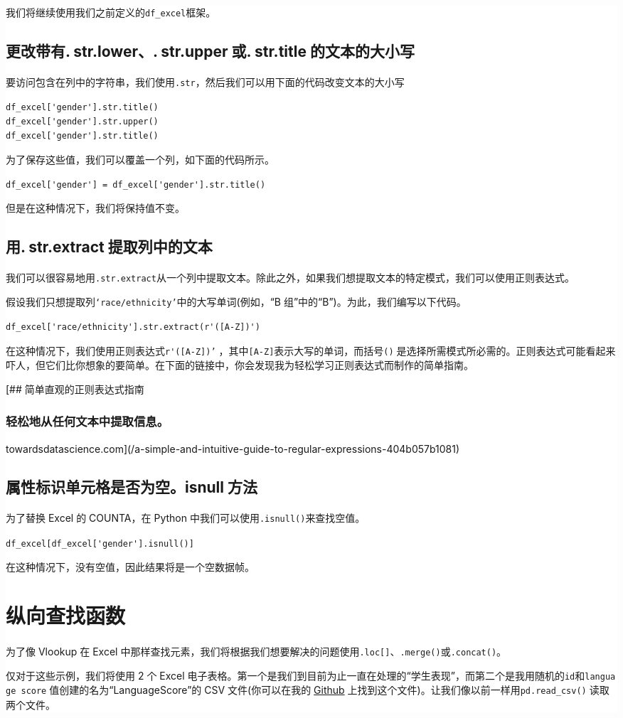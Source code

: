 我们将继续使用我们之前定义的`df_excel`框架。

## 更改带有. str.lower、. str.upper 或. str.title 的文本的大小写

要访问包含在列中的字符串，我们使用`.str`，然后我们可以用下面的代码改变文本的大小写

```
df_excel['gender'].str.title()
df_excel['gender'].str.upper()
df_excel['gender'].str.title()
```

为了保存这些值，我们可以覆盖一个列，如下面的代码所示。

```
df_excel['gender'] = df_excel['gender'].str.title()
```

但是在这种情况下，我们将保持值不变。

## 用. str.extract 提取列中的文本

我们可以很容易地用`.str.extract`从一个列中提取文本。除此之外，如果我们想提取文本的特定模式，我们可以使用正则表达式。

假设我们只想提取列`‘race/ethnicity’`中的大写单词(例如，“B 组”中的“B”)。为此，我们编写以下代码。

```
df_excel['race/ethnicity'].str.extract(r'([A-Z])')
```

在这种情况下，我们使用正则表达式`r'([A-Z])’` ，其中`[A-Z]`表示大写的单词，而括号`()` 是选择所需模式所必需的。正则表达式可能看起来吓人，但它们比你想象的要简单。在下面的链接中，你会发现我为轻松学习正则表达式而制作的简单指南。

[](/a-simple-and-intuitive-guide-to-regular-expressions-404b057b1081) [## 简单直观的正则表达式指南

### 轻松地从任何文本中提取信息。

towardsdatascience.com](/a-simple-and-intuitive-guide-to-regular-expressions-404b057b1081) 

## 属性标识单元格是否为空。isnull 方法

为了替换 Excel 的 COUNTA，在 Python 中我们可以使用`.isnull()`来查找空值。

```
df_excel[df_excel['gender'].isnull()]
```

在这种情况下，没有空值，因此结果将是一个空数据帧。

# 纵向查找函数

为了像 Vlookup 在 Excel 中那样查找元素，我们将根据我们想要解决的问题使用`.loc[]`、`.merge()`或`.concat()`。

仅对于这些示例，我们将使用 2 个 Excel 电子表格。第一个是我们到目前为止一直在处理的“学生表现”，而第二个是我用随机的`id`和`language score` 值创建的名为“LanguageScore”的 CSV 文件(你可以在我的 [Github](https://github.com/ifrankandrade/data_preprocessing.git) 上找到这个文件)。让我们像以前一样用`pd.read_csv()` 读取两个文件。

